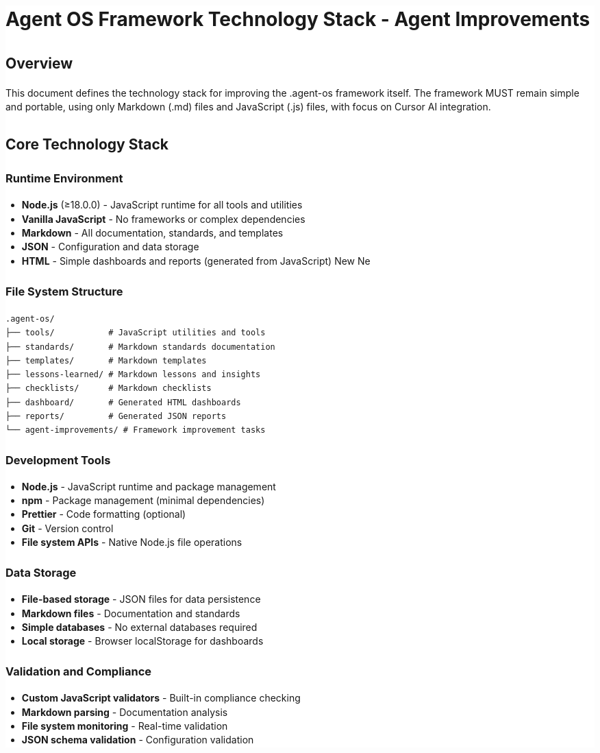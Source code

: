# Agent OS Framework Technology Stack - Agent Improvements

## Overview
This document defines the technology stack for improving the .agent-os framework itself. The framework MUST remain simple and portable, using only Markdown (.md) files and JavaScript (.js) files, with focus on Cursor AI integration.

## Core Technology Stack

### Runtime Environment
- **Node.js** (≥18.0.0) - JavaScript runtime for all tools and utilities
- **Vanilla JavaScript** - No frameworks or complex dependencies
- **Markdown** - All documentation, standards, and templates
- **JSON** - Configuration and data storage
- **HTML** - Simple dashboards and reports (generated from JavaScript)
New Ne
### File System Structure
```
.agent-os/
├── tools/           # JavaScript utilities and tools
├── standards/       # Markdown standards documentation
├── templates/       # Markdown templates
├── lessons-learned/ # Markdown lessons and insights
├── checklists/      # Markdown checklists
├── dashboard/       # Generated HTML dashboards
├── reports/         # Generated JSON reports
└── agent-improvements/ # Framework improvement tasks
```

### Development Tools
- **Node.js** - JavaScript runtime and package management
- **npm** - Package management (minimal dependencies)
- **Prettier** - Code formatting (optional)
- **Git** - Version control
- **File system APIs** - Native Node.js file operations

### Data Storage
- **File-based storage** - JSON files for data persistence
- **Markdown files** - Documentation and standards
- **Simple databases** - No external databases required
- **Local storage** - Browser localStorage for dashboards

### Validation and Compliance
- **Custom JavaScript validators** - Built-in compliance checking
- **Markdown parsing** - Documentation analysis
- **File system monitoring** - Real-time validation
- **JSON schema validation** - Configuration validation
